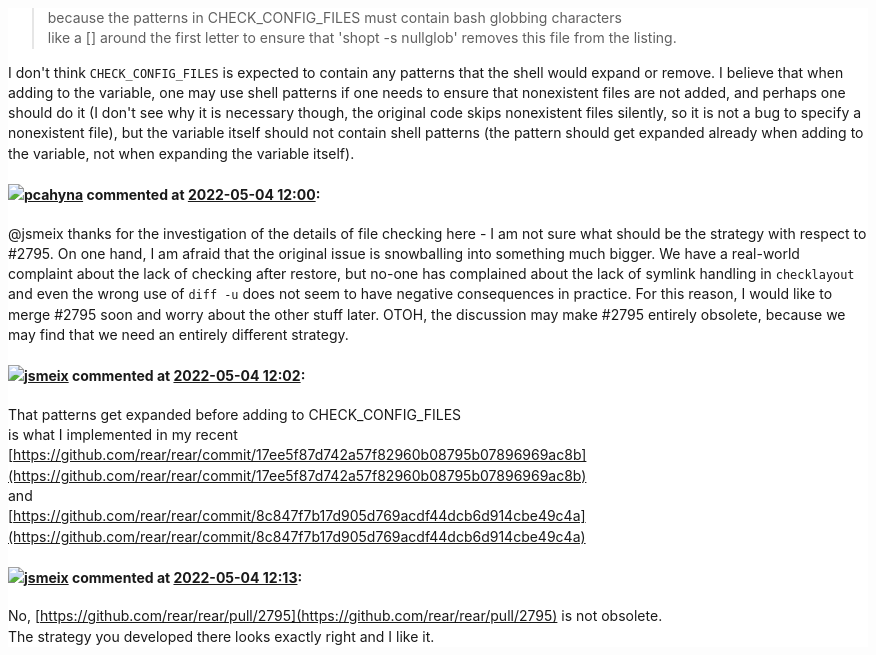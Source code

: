> because the patterns in CHECK\_CONFIG\_FILES must contain bash
> globbing characters  
> like a \[\] around the first letter to ensure that 'shopt -s nullglob'
> removes this file from the listing.

I don't think `CHECK_CONFIG_FILES` is expected to contain any patterns
that the shell would expand or remove. I believe that when adding to the
variable, one may use shell patterns if one needs to ensure that
nonexistent files are not added, and perhaps one should do it (I don't
see why it is necessary though, the original code skips nonexistent
files silently, so it is not a bug to specify a nonexistent file), but
the variable itself should not contain shell patterns (the pattern
should get expanded already when adding to the variable, not when
expanding the variable itself).

#### <img src="https://avatars.githubusercontent.com/u/26300485?u=9105d243bc9f7ade463a3e52e8dd13fa67837158&v=4" width="50">[pcahyna](https://github.com/pcahyna) commented at [2022-05-04 12:00](https://github.com/rear/rear/pull/2796#issuecomment-1117229033):

@jsmeix thanks for the investigation of the details of file checking
here - I am not sure what should be the strategy with respect to \#2795.
On one hand, I am afraid that the original issue is snowballing into
something much bigger. We have a real-world complaint about the lack of
checking after restore, but no-one has complained about the lack of
symlink handling in `checklayout` and even the wrong use of `diff -u`
does not seem to have negative consequences in practice. For this
reason, I would like to merge \#2795 soon and worry about the other
stuff later. OTOH, the discussion may make \#2795 entirely obsolete,
because we may find that we need an entirely different strategy.

#### <img src="https://avatars.githubusercontent.com/u/1788608?u=925fc54e2ce01551392622446ece427f51e2f0ce&v=4" width="50">[jsmeix](https://github.com/jsmeix) commented at [2022-05-04 12:02](https://github.com/rear/rear/pull/2796#issuecomment-1117230628):

That patterns get expanded before adding to CHECK\_CONFIG\_FILES  
is what I implemented in my recent  
[https://github.com/rear/rear/commit/17ee5f87d742a57f82960b08795b07896969ac8b](https://github.com/rear/rear/commit/17ee5f87d742a57f82960b08795b07896969ac8b)  
and  
[https://github.com/rear/rear/commit/8c847f7b17d905d769acdf44dcb6d914cbe49c4a](https://github.com/rear/rear/commit/8c847f7b17d905d769acdf44dcb6d914cbe49c4a)

#### <img src="https://avatars.githubusercontent.com/u/1788608?u=925fc54e2ce01551392622446ece427f51e2f0ce&v=4" width="50">[jsmeix](https://github.com/jsmeix) commented at [2022-05-04 12:13](https://github.com/rear/rear/pull/2796#issuecomment-1117240301):

No,
[https://github.com/rear/rear/pull/2795](https://github.com/rear/rear/pull/2795)
is not obsolete.  
The strategy you developed there looks exactly right and I like it.
